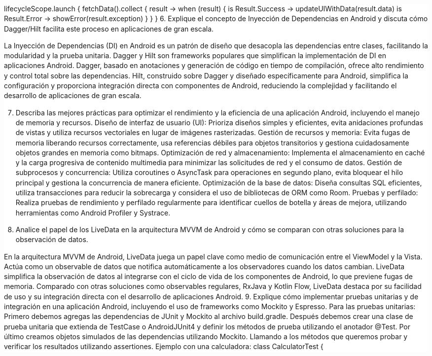 lifecycleScope.launch {
    fetchData().collect { result ->
        when (result) {
            is Result.Success -> updateUIWithData(result.data)
            is Result.Error -> showError(result.exception)
        }
    }
}
6.	Explique el concepto de Inyección de Dependencias en Android y discuta cómo Dagger/Hilt facilita este proceso en aplicaciones de gran escala.

La Inyección de Dependencias (DI) en Android es un patrón de diseño que desacopla las dependencias entre clases, facilitando la modularidad y la prueba unitaria. Dagger y Hilt son frameworks populares que simplifican la implementación de DI en aplicaciones Android. Dagger, basado en anotaciones y generación de código en tiempo de compilación, ofrece alto rendimiento y control total sobre las dependencias. Hilt, construido sobre Dagger y diseñado específicamente para Android, simplifica la configuración y proporciona integración directa con componentes de Android, reduciendo la complejidad y facilitando el desarrollo de aplicaciones de gran escala.

7.	Describa las mejores prácticas para optimizar el rendimiento y la eficiencia de una aplicación Android, incluyendo el manejo de memoria y recursos.
Diseño de interfaz de usuario (UI): Prioriza diseños simples y eficientes, evita anidaciones profundas de vistas y utiliza recursos vectoriales en lugar de imágenes rasterizadas.
Gestión de recursos y memoria: Evita fugas de memoria liberando recursos correctamente, usa referencias débiles para objetos transitorios y gestiona cuidadosamente objetos grandes en memoria como bitmaps.
Optimización de red y almacenamiento: Implementa el almacenamiento en caché y la carga progresiva de contenido multimedia para minimizar las solicitudes de red y el consumo de datos.
Gestión de subprocesos y concurrencia: Utiliza coroutines o AsyncTask para operaciones en segundo plano, evita bloquear el hilo principal y gestiona la concurrencia de manera eficiente.
Optimización de la base de datos: Diseña consultas SQL eficientes, utiliza transacciones para reducir la sobrecarga y considera el uso de bibliotecas de ORM como Room.
Pruebas y perfilado: Realiza pruebas de rendimiento y perfilado regularmente para identificar cuellos de botella y áreas de mejora, utilizando herramientas como Android Profiler y Systrace.

8.	Analice el papel de los LiveData en la arquitectura MVVM de Android y cómo se comparan con otras soluciones para la observación de datos.

En la arquitectura MVVM de Android, LiveData juega un papel clave como medio de comunicación entre el ViewModel y la Vista. Actúa como un observable de datos que notifica automáticamente a los observadores cuando los datos cambian. LiveData simplifica la observación de datos al integrarse con el ciclo de vida de los componentes de Android, lo que previene fugas de memoria. Comparado con otras soluciones como observables regulares, RxJava y Kotlin Flow, LiveData destaca por su facilidad de uso y su integración directa con el desarrollo de aplicaciones Android.
9.	Explique cómo implementar pruebas unitarias y de integración en una aplicación Android, incluyendo el uso de frameworks como Mockito y Espresso.
Para las pruebas unitarias:
Primero debemos agregas las dependencias de JUnit y Mockito al archivo build.gradle. 
Después debemos crear una clase de prueba unitaria que extienda de TestCase o AndroidJUnit4 y definir los métodos de prueba utilizando el anotador @Test. 
Por último creamos objetos simulados de las dependencias utilizando Mockito. Llamando a los métodos que queremos probar y verificar los resultados utilizando assertiones.
Ejemplo con una calculadora:
class CalculatorTest {
